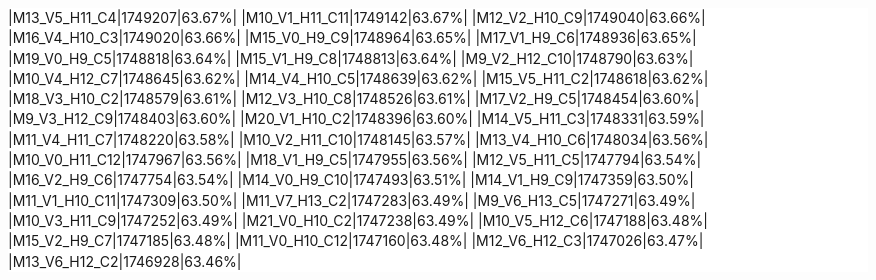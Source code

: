 |M13_V5_H11_C4|1749207|63.67%|
|M10_V1_H11_C11|1749142|63.67%|
|M12_V2_H10_C9|1749040|63.66%|
|M16_V4_H10_C3|1749020|63.66%|
|M15_V0_H9_C9|1748964|63.65%|
|M17_V1_H9_C6|1748936|63.65%|
|M19_V0_H9_C5|1748818|63.64%|
|M15_V1_H9_C8|1748813|63.64%|
|M9_V2_H12_C10|1748790|63.63%|
|M10_V4_H12_C7|1748645|63.62%|
|M14_V4_H10_C5|1748639|63.62%|
|M15_V5_H11_C2|1748618|63.62%|
|M18_V3_H10_C2|1748579|63.61%|
|M12_V3_H10_C8|1748526|63.61%|
|M17_V2_H9_C5|1748454|63.60%|
|M9_V3_H12_C9|1748403|63.60%|
|M20_V1_H10_C2|1748396|63.60%|
|M14_V5_H11_C3|1748331|63.59%|
|M11_V4_H11_C7|1748220|63.58%|
|M10_V2_H11_C10|1748145|63.57%|
|M13_V4_H10_C6|1748034|63.56%|
|M10_V0_H11_C12|1747967|63.56%|
|M18_V1_H9_C5|1747955|63.56%|
|M12_V5_H11_C5|1747794|63.54%|
|M16_V2_H9_C6|1747754|63.54%|
|M14_V0_H9_C10|1747493|63.51%|
|M14_V1_H9_C9|1747359|63.50%|
|M11_V1_H10_C11|1747309|63.50%|
|M11_V7_H13_C2|1747283|63.49%|
|M9_V6_H13_C5|1747271|63.49%|
|M10_V3_H11_C9|1747252|63.49%|
|M21_V0_H10_C2|1747238|63.49%|
|M10_V5_H12_C6|1747188|63.48%|
|M15_V2_H9_C7|1747185|63.48%|
|M11_V0_H10_C12|1747160|63.48%|
|M12_V6_H12_C3|1747026|63.47%|
|M13_V6_H12_C2|1746928|63.46%|